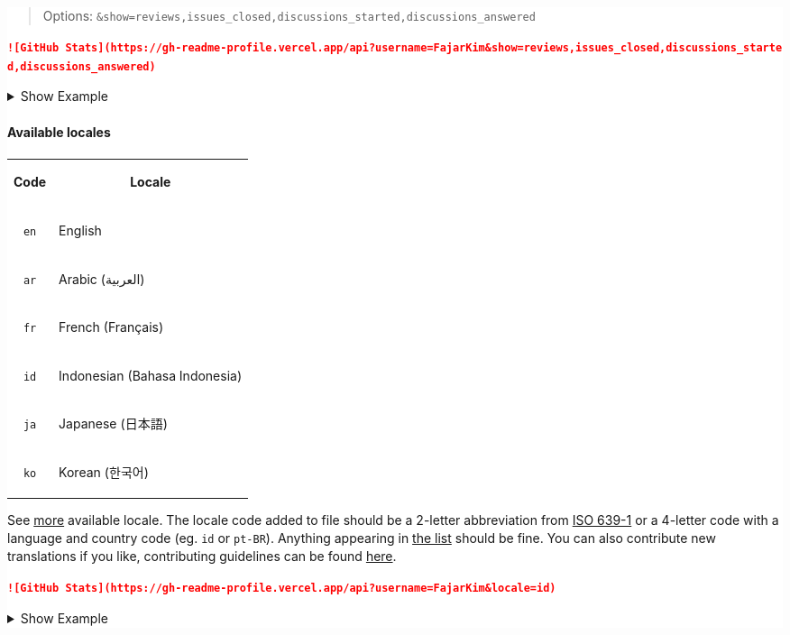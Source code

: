 > Options:
> `&show=reviews,issues_closed,discussions_started,discussions_answered`

```markdown
![GitHub Stats](https://gh-readme-profile.vercel.app/api?username=FajarKim&show=reviews,issues_closed,discussions_started,discussions_answered)
```

<details><summary>Show Example</summary></details>

#### Available locales
<table>
  <tr>
    <td><p align="center"><b>Code</b></p></td>
    <td><p align="center"><b>Locale</b></p></td>
  </tr>
  <tr>
    <td><p align="center"><code>en</code></p></td>
    <td><p align="left">English</p></td>
  </tr>
  <tr>
    <td><p align="center"><code>ar</code></p></td>
    <td><p align="left">Arabic (العربية)</p></td>
  </tr>
  <tr>
    <td><p align="center"><code>fr</code></p></td>
    <td><p align="left">French (Français)</p></td>
  </tr>
  <tr>
    <td><p align="center"><code>id</code></p></td>
    <td><p align="left">Indonesian (Bahasa Indonesia)</p></td>
  </tr>
  <tr>
    <td><p align="center"><code>ja</code></p></td>
    <td><p align="left">Japanese (日本語)</p></td>
  </tr>
  <tr>
    <td><p align="center"><code>ko</code></p></td>
    <td><p align="left">Korean (한국어)</p></td>
  </tr>
</table>

See [more](/docs/translations.md) available locale. The locale code added to file should be a 2-letter abbreviation from [ISO 639-1](https://www.andiamo.co.uk/resources/iso-language-codes/) or a 4-letter code with a language and country code (eg. `id` or `pt-BR`). Anything appearing in [the list](https://gist.github.com/FajarKim/91516c2aecbfc8bf65f584d528d5f2b1) should be fine. You can also contribute new translations if you like, contributing guidelines can be found [here](/CONTRIBUTING.md#%EF%B8%8F-translations-contribution).

```markdown
![GitHub Stats](https://gh-readme-profile.vercel.app/api?username=FajarKim&locale=id)
```

<details><summary>Show Example</summary></details>
